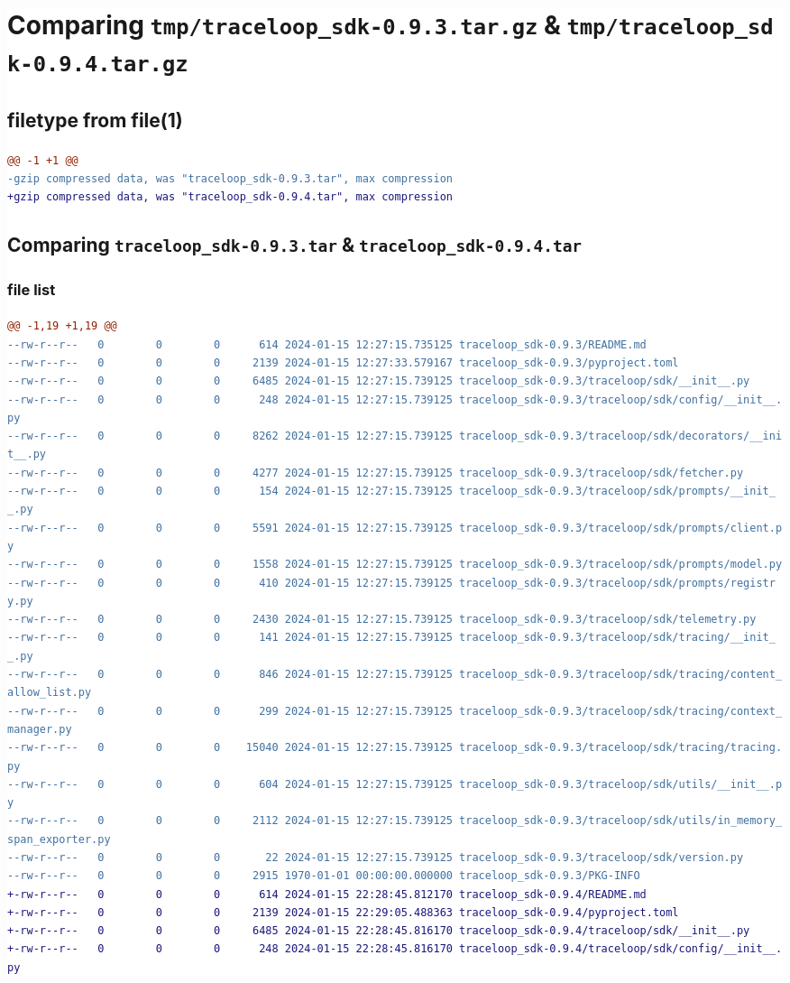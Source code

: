 # Comparing `tmp/traceloop_sdk-0.9.3.tar.gz` & `tmp/traceloop_sdk-0.9.4.tar.gz`

## filetype from file(1)

```diff
@@ -1 +1 @@
-gzip compressed data, was "traceloop_sdk-0.9.3.tar", max compression
+gzip compressed data, was "traceloop_sdk-0.9.4.tar", max compression
```

## Comparing `traceloop_sdk-0.9.3.tar` & `traceloop_sdk-0.9.4.tar`

### file list

```diff
@@ -1,19 +1,19 @@
--rw-r--r--   0        0        0      614 2024-01-15 12:27:15.735125 traceloop_sdk-0.9.3/README.md
--rw-r--r--   0        0        0     2139 2024-01-15 12:27:33.579167 traceloop_sdk-0.9.3/pyproject.toml
--rw-r--r--   0        0        0     6485 2024-01-15 12:27:15.739125 traceloop_sdk-0.9.3/traceloop/sdk/__init__.py
--rw-r--r--   0        0        0      248 2024-01-15 12:27:15.739125 traceloop_sdk-0.9.3/traceloop/sdk/config/__init__.py
--rw-r--r--   0        0        0     8262 2024-01-15 12:27:15.739125 traceloop_sdk-0.9.3/traceloop/sdk/decorators/__init__.py
--rw-r--r--   0        0        0     4277 2024-01-15 12:27:15.739125 traceloop_sdk-0.9.3/traceloop/sdk/fetcher.py
--rw-r--r--   0        0        0      154 2024-01-15 12:27:15.739125 traceloop_sdk-0.9.3/traceloop/sdk/prompts/__init__.py
--rw-r--r--   0        0        0     5591 2024-01-15 12:27:15.739125 traceloop_sdk-0.9.3/traceloop/sdk/prompts/client.py
--rw-r--r--   0        0        0     1558 2024-01-15 12:27:15.739125 traceloop_sdk-0.9.3/traceloop/sdk/prompts/model.py
--rw-r--r--   0        0        0      410 2024-01-15 12:27:15.739125 traceloop_sdk-0.9.3/traceloop/sdk/prompts/registry.py
--rw-r--r--   0        0        0     2430 2024-01-15 12:27:15.739125 traceloop_sdk-0.9.3/traceloop/sdk/telemetry.py
--rw-r--r--   0        0        0      141 2024-01-15 12:27:15.739125 traceloop_sdk-0.9.3/traceloop/sdk/tracing/__init__.py
--rw-r--r--   0        0        0      846 2024-01-15 12:27:15.739125 traceloop_sdk-0.9.3/traceloop/sdk/tracing/content_allow_list.py
--rw-r--r--   0        0        0      299 2024-01-15 12:27:15.739125 traceloop_sdk-0.9.3/traceloop/sdk/tracing/context_manager.py
--rw-r--r--   0        0        0    15040 2024-01-15 12:27:15.739125 traceloop_sdk-0.9.3/traceloop/sdk/tracing/tracing.py
--rw-r--r--   0        0        0      604 2024-01-15 12:27:15.739125 traceloop_sdk-0.9.3/traceloop/sdk/utils/__init__.py
--rw-r--r--   0        0        0     2112 2024-01-15 12:27:15.739125 traceloop_sdk-0.9.3/traceloop/sdk/utils/in_memory_span_exporter.py
--rw-r--r--   0        0        0       22 2024-01-15 12:27:15.739125 traceloop_sdk-0.9.3/traceloop/sdk/version.py
--rw-r--r--   0        0        0     2915 1970-01-01 00:00:00.000000 traceloop_sdk-0.9.3/PKG-INFO
+-rw-r--r--   0        0        0      614 2024-01-15 22:28:45.812170 traceloop_sdk-0.9.4/README.md
+-rw-r--r--   0        0        0     2139 2024-01-15 22:29:05.488363 traceloop_sdk-0.9.4/pyproject.toml
+-rw-r--r--   0        0        0     6485 2024-01-15 22:28:45.816170 traceloop_sdk-0.9.4/traceloop/sdk/__init__.py
+-rw-r--r--   0        0        0      248 2024-01-15 22:28:45.816170 traceloop_sdk-0.9.4/traceloop/sdk/config/__init__.py
```